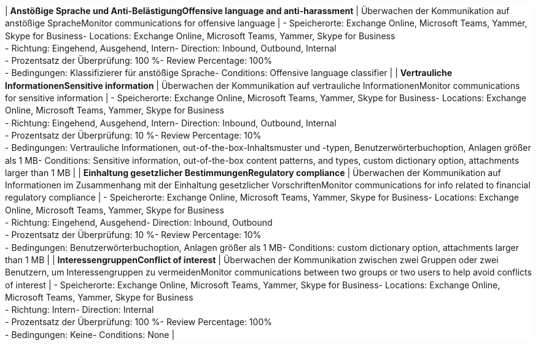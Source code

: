 | <span data-ttu-id="c7eba-122">**Anstößige Sprache und Anti-Belästigung**</span><span class="sxs-lookup"><span data-stu-id="c7eba-122">**Offensive language and anti-harassment**</span></span> | <span data-ttu-id="c7eba-123">Überwachen der Kommunikation auf anstößige Sprache</span><span class="sxs-lookup"><span data-stu-id="c7eba-123">Monitor communications for offensive language</span></span> | <span data-ttu-id="c7eba-124">- Speicherorte: Exchange Online, Microsoft Teams, Yammer, Skype for Business</span><span class="sxs-lookup"><span data-stu-id="c7eba-124">- Locations: Exchange Online, Microsoft Teams, Yammer, Skype for Business</span></span> <br> <span data-ttu-id="c7eba-125">- Richtung: Eingehend, Ausgehend, Intern</span><span class="sxs-lookup"><span data-stu-id="c7eba-125">- Direction: Inbound, Outbound, Internal</span></span> <br> <span data-ttu-id="c7eba-126">- Prozentsatz der Überprüfung: 100 %</span><span class="sxs-lookup"><span data-stu-id="c7eba-126">- Review Percentage: 100%</span></span> <br> <span data-ttu-id="c7eba-127">- Bedingungen: Klassifizierer für anstößige Sprache</span><span class="sxs-lookup"><span data-stu-id="c7eba-127">- Conditions: Offensive language classifier</span></span> |
| <span data-ttu-id="c7eba-128">**Vertrauliche Informationen**</span><span class="sxs-lookup"><span data-stu-id="c7eba-128">**Sensitive information**</span></span> | <span data-ttu-id="c7eba-129">Überwachen der Kommunikation auf vertrauliche Informationen</span><span class="sxs-lookup"><span data-stu-id="c7eba-129">Monitor communications for sensitive information</span></span> | <span data-ttu-id="c7eba-130">- Speicherorte: Exchange Online, Microsoft Teams, Yammer, Skype for Business</span><span class="sxs-lookup"><span data-stu-id="c7eba-130">- Locations: Exchange Online, Microsoft Teams, Yammer, Skype for Business</span></span> <br> <span data-ttu-id="c7eba-131">- Richtung: Eingehend, Ausgehend, Intern</span><span class="sxs-lookup"><span data-stu-id="c7eba-131">- Direction: Inbound, Outbound, Internal</span></span> <br> <span data-ttu-id="c7eba-132">- Prozentsatz der Überprüfung: 10 %</span><span class="sxs-lookup"><span data-stu-id="c7eba-132">- Review Percentage: 10%</span></span> <br> <span data-ttu-id="c7eba-133">- Bedingungen: Vertrauliche Informationen, out-of-the-box-Inhaltsmuster und -typen, Benutzerwörterbuchoption, Anlagen größer als 1 MB</span><span class="sxs-lookup"><span data-stu-id="c7eba-133">- Conditions: Sensitive information, out-of-the-box content patterns, and types, custom dictionary option, attachments larger than 1 MB</span></span> |
| <span data-ttu-id="c7eba-134">**Einhaltung gesetzlicher Bestimmungen**</span><span class="sxs-lookup"><span data-stu-id="c7eba-134">**Regulatory compliance**</span></span> | <span data-ttu-id="c7eba-135">Überwachen der Kommunikation auf Informationen im Zusammenhang mit der Einhaltung gesetzlicher Vorschriften</span><span class="sxs-lookup"><span data-stu-id="c7eba-135">Monitor communications for info related to financial regulatory compliance</span></span> | <span data-ttu-id="c7eba-136">- Speicherorte: Exchange Online, Microsoft Teams, Yammer, Skype for Business</span><span class="sxs-lookup"><span data-stu-id="c7eba-136">- Locations: Exchange Online, Microsoft Teams, Yammer, Skype for Business</span></span> <br> <span data-ttu-id="c7eba-137">- Richtung: Eingehend, Ausgehend</span><span class="sxs-lookup"><span data-stu-id="c7eba-137">- Direction: Inbound, Outbound</span></span> <br> <span data-ttu-id="c7eba-138">- Prozentsatz der Überprüfung: 10 %</span><span class="sxs-lookup"><span data-stu-id="c7eba-138">- Review Percentage: 10%</span></span> <br> <span data-ttu-id="c7eba-139">- Bedingungen: Benutzerwörterbuchoption, Anlagen größer als 1 MB</span><span class="sxs-lookup"><span data-stu-id="c7eba-139">- Conditions: custom dictionary option, attachments larger than 1 MB</span></span> |
| <span data-ttu-id="c7eba-140">**Interessengruppen**</span><span class="sxs-lookup"><span data-stu-id="c7eba-140">**Conflict of interest**</span></span> | <span data-ttu-id="c7eba-141">Überwachen der Kommunikation zwischen zwei Gruppen oder zwei Benutzern, um Interessengruppen zu vermeiden</span><span class="sxs-lookup"><span data-stu-id="c7eba-141">Monitor communications between two groups or two users to help avoid conflicts of interest</span></span> | <span data-ttu-id="c7eba-142">- Speicherorte: Exchange Online, Microsoft Teams, Yammer, Skype for Business</span><span class="sxs-lookup"><span data-stu-id="c7eba-142">- Locations: Exchange Online, Microsoft Teams, Yammer, Skype for Business</span></span> <br> <span data-ttu-id="c7eba-143">- Richtung: Intern</span><span class="sxs-lookup"><span data-stu-id="c7eba-143">- Direction: Internal</span></span> <br> <span data-ttu-id="c7eba-144">- Prozentsatz der Überprüfung: 100 %</span><span class="sxs-lookup"><span data-stu-id="c7eba-144">- Review Percentage: 100%</span></span> <br> <span data-ttu-id="c7eba-145">- Bedingungen: Keine</span><span class="sxs-lookup"><span data-stu-id="c7eba-145">- Conditions: None</span></span> |
